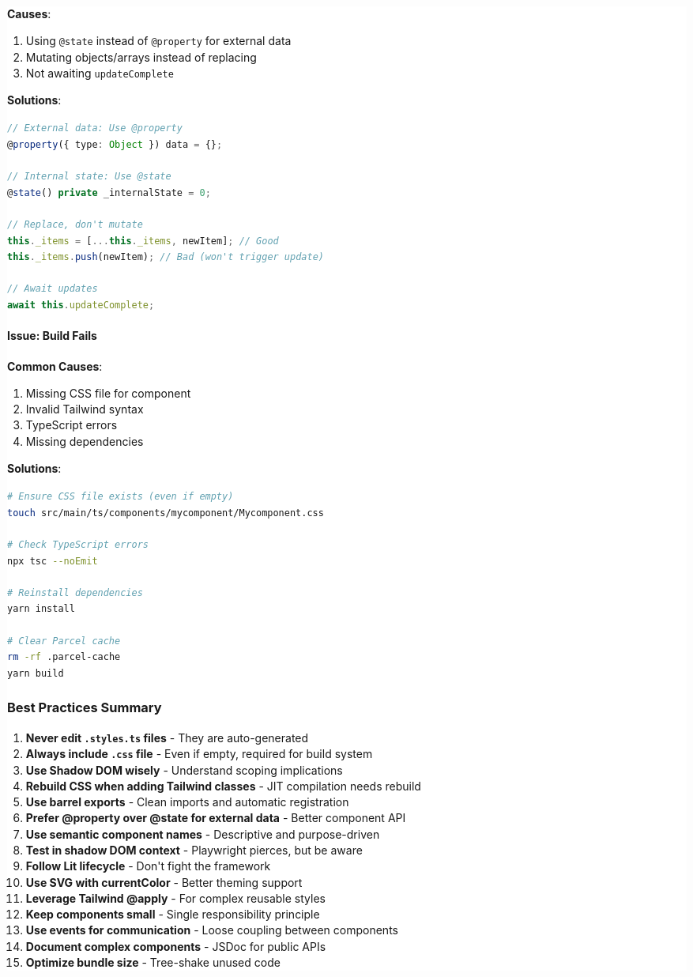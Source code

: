 **Causes**:
1. Using `@state` instead of `@property` for external data
2. Mutating objects/arrays instead of replacing
3. Not awaiting `updateComplete`

**Solutions**:
```typescript
// External data: Use @property
@property({ type: Object }) data = {};

// Internal state: Use @state
@state() private _internalState = 0;

// Replace, don't mutate
this._items = [...this._items, newItem]; // Good
this._items.push(newItem); // Bad (won't trigger update)

// Await updates
await this.updateComplete;
```

#### Issue: Build Fails

**Common Causes**:
1. Missing CSS file for component
2. Invalid Tailwind syntax
3. TypeScript errors
4. Missing dependencies

**Solutions**:
```bash
# Ensure CSS file exists (even if empty)
touch src/main/ts/components/mycomponent/Mycomponent.css

# Check TypeScript errors
npx tsc --noEmit

# Reinstall dependencies
yarn install

# Clear Parcel cache
rm -rf .parcel-cache
yarn build
```

### Best Practices Summary

1. **Never edit `.styles.ts` files** - They are auto-generated
2. **Always include `.css` file** - Even if empty, required for build system
3. **Use Shadow DOM wisely** - Understand scoping implications
4. **Rebuild CSS when adding Tailwind classes** - JIT compilation needs rebuild
5. **Use barrel exports** - Clean imports and automatic registration
6. **Prefer @property over @state for external data** - Better component API
7. **Use semantic component names** - Descriptive and purpose-driven
8. **Test in shadow DOM context** - Playwright pierces, but be aware
9. **Follow Lit lifecycle** - Don't fight the framework
10. **Use SVG with currentColor** - Better theming support
11. **Leverage Tailwind @apply** - For complex reusable styles
12. **Keep components small** - Single responsibility principle
13. **Use events for communication** - Loose coupling between components
14. **Document complex components** - JSDoc for public APIs
15. **Optimize bundle size** - Tree-shake unused code

